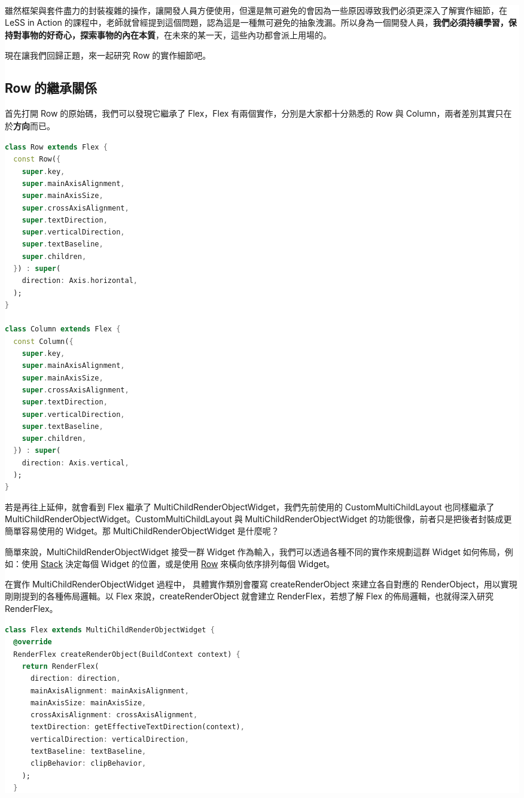 雖然框架與套件盡力的封裝複雜的操作，讓開發人員方便使用，但還是無可避免的會因為一些原因導致我們必須更深入了解實作細節，在 LeSS in Action 的課程中，老師就曾經提到這個問題，認為這是一種無可避免的抽象洩漏。所以身為一個開發人員，**我們必須持續學習，保持對事物的好奇心，探索事物的內在本質**，在未來的某一天，這些內功都會派上用場的。

現在讓我們回歸正題，來一起研究 Row 的實作細節吧。

## Row 的繼承關係

首先打開 Row 的原始碼，我們可以發現它繼承了 Flex，Flex 有兩個實作，分別是大家都十分熟悉的 Row 與 Column，兩者差別其實只在於**方向**而已。

```dart
class Row extends Flex {
  const Row({
    super.key,
    super.mainAxisAlignment,
    super.mainAxisSize,
    super.crossAxisAlignment,
    super.textDirection,
    super.verticalDirection,
    super.textBaseline,
    super.children,
  }) : super(
    direction: Axis.horizontal,
  );
}

class Column extends Flex {
  const Column({
    super.key,
    super.mainAxisAlignment,
    super.mainAxisSize,
    super.crossAxisAlignment,
    super.textDirection,
    super.verticalDirection,
    super.textBaseline,
    super.children,
  }) : super(
    direction: Axis.vertical,
  );
}
```

若是再往上延伸，就會看到 Flex 繼承了 MultiChildRenderObjectWidget，我們先前使用的 CustomMultiChildLayout 也同樣繼承了 MultiChildRenderObjectWidget。CustomMultiChildLayout 與 MultiChildRenderObjectWidget 的功能很像，前者只是把後者封裝成更簡單容易使用的 Widget。那 MultiChildRenderObjectWidget 是什麼呢？

簡單來說，MultiChildRenderObjectWidget 接受一群 Widget 作為輸入，我們可以透過各種不同的實作來規劃這群 Widget 如何佈局，例如：使用 [Stack](https://api.flutter.dev/flutter/widgets/Stack-class.html) 決定每個 Widget 的位置，或是使用 [Row](https://api.flutter.dev/flutter/widgets/Row-class.html) 來橫向依序排列每個 Widget。

在實作 MultiChildRenderObjectWidget 過程中， 具體實作類別會覆寫 createRenderObject 來建立各自對應的 RenderObject，用以實現剛剛提到的各種佈局邏輯。以 Flex 來說，createRenderObject 就會建立 RenderFlex，若想了解 Flex 的佈局邏輯，也就得深入研究 RenderFlex。

```dart
class Flex extends MultiChildRenderObjectWidget {
  @override
  RenderFlex createRenderObject(BuildContext context) {
    return RenderFlex(
      direction: direction,
      mainAxisAlignment: mainAxisAlignment,
      mainAxisSize: mainAxisSize,
      crossAxisAlignment: crossAxisAlignment,
      textDirection: getEffectiveTextDirection(context),
      verticalDirection: verticalDirection,
      textBaseline: textBaseline,
      clipBehavior: clipBehavior,
    );
  }
```